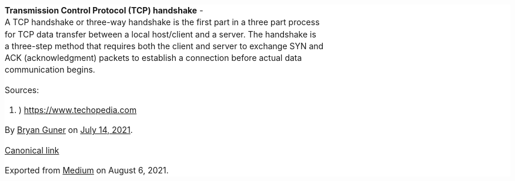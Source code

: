 **Transmission Control Protocol (TCP) handshake** -  
A TCP handshake or three-way handshake is the first part in a three part process  
for TCP data transfer between a local host/client and a server. The handshake is  
a three-step method that requires both the client and server to exchange SYN and  
ACK (acknowledgment) packets to establish a connection before actual data  
communication begins.

Sources:

1.  <span id="8d0d">) <a href="https://www.techopedia.com/definition/10339/three-way-handshake" class="markup--anchor markup--li-anchor">https://www.techopedia.com</a></span>

By <a href="https://medium.com/@bryanguner" class="p-author h-card">Bryan Guner</a> on [July 14, 2021](https://medium.com/p/2066beae5e96).

<a href="https://medium.com/@bryanguner/web-developers-technical-glossary-2066beae5e96" class="p-canonical">Canonical link</a>

Exported from [Medium](https://medium.com) on August 6, 2021.
